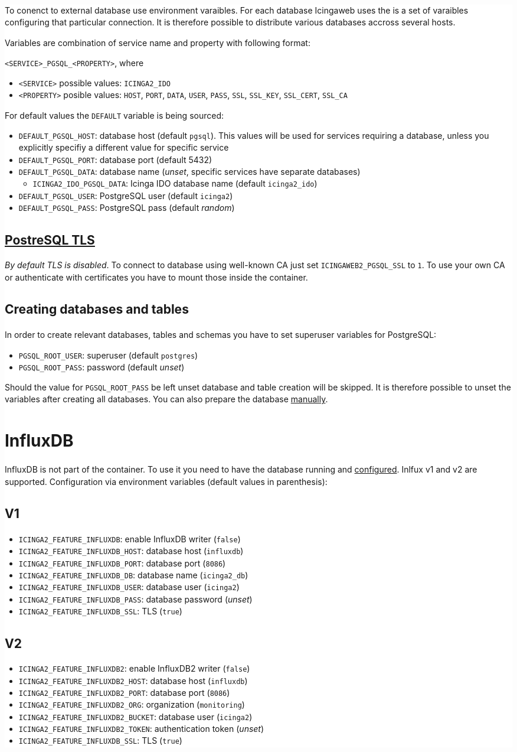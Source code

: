 To conenct to external database use environment varaibles. For each database Icingaweb uses the is a set of varaibles configuring that particular connection. It is therefore possible to distribute various databases accross several hosts.

Variables are combination of service name and property with following format:

`<SERVICE>_PGSQL_<PROPERTY>`, where
 * `<SERVICE>` possible values: `ICINGA2_IDO`
 * `<PROPERTY>` posible values: `HOST`, `PORT`, `DATA`, `USER`, `PASS`, `SSL`, `SSL_KEY`, `SSL_CERT`, `SSL_CA`

For default values the `DEFAULT` variable is being sourced:

 * `DEFAULT_PGSQL_HOST`: database host (default `pgsql`). This values will be used for services requiring a database, unless you explicitly specifiy a different value for specific service
 * `DEFAULT_PGSQL_PORT`: database port (default 5432)
 * `DEFAULT_PGSQL_DATA`: database name (*unset*, specific services have separate databases)
    * `ICINGA2_IDO_PGSQL_DATA`: Icinga IDO database name (default `icinga2_ido`)
 * `DEFAULT_PGSQL_USER`: PostgreSQL user (default `icinga2`)
 * `DEFAULT_PGSQL_PASS`: PostgreSQL pass (default *random*)

## [PostreSQL TLS](https://www.postgresql.org/docs/13/libpq-ssl.html#LIBPQ-SSL-PROTECTION)

*By default TLS is disabled*. To connect to database using well-known CA just set `ICINGAWEB2_PGSQL_SSL` to `1`. To use your own CA or authenticate with certificates you have to mount those inside the container.

## Creating databases and tables

In order to create relevant databases, tables and schemas you have to set superuser variables for PostgreSQL:

 * `PGSQL_ROOT_USER`: superuser (default `postgres`)
 * `PGSQL_ROOT_PASS`: password (default *unset*)

Should the value for `PGSQL_ROOT_PASS` be left unset database and table creation will be skipped. It is therefore possible to unset the variables after creating all databases. You can also prepare the database [manually](https://icinga.com/docs/icinga-2/latest/doc/02-installation/#setting-up-the-postgresql-database).


# InfluxDB

InfluxDB is not part of the container. To use it you need to have the database running and [configured](https://icinga.com/docs/icinga-2/latest/doc/14-features/#influxdb-writer). Inlfux v1 and v2 are supported. Configuration via environment variables (default values in parenthesis):

## V1
 * `ICINGA2_FEATURE_INFLUXDB`: enable InfluxDB writer (`false`)
 * `ICINGA2_FEATURE_INFLUXDB_HOST`: database host (`influxdb`)
 * `ICINGA2_FEATURE_INFLUXDB_PORT`: database port (`8086`)
 * `ICINGA2_FEATURE_INFLUXDB_DB`: database name (`icinga2_db`)
 * `ICINGA2_FEATURE_INFLUXDB_USER`: database user (`icinga2`)
 * `ICINGA2_FEATURE_INFLUXDB_PASS`: database password (*unset*)
 * `ICINGA2_FEATURE_INFLUXDB_SSL`: TLS (`true`)
## V2
 * `ICINGA2_FEATURE_INFLUXDB2`: enable InfluxDB2 writer (`false`)
 * `ICINGA2_FEATURE_INFLUXDB2_HOST`: database host (`influxdb`)
 * `ICINGA2_FEATURE_INFLUXDB2_PORT`: database port (`8086`)
 * `ICINGA2_FEATURE_INFLUXDB2_ORG`: organization (`monitoring`)
 * `ICINGA2_FEATURE_INFLUXDB2_BUCKET`: database user (`icinga2`)
 * `ICINGA2_FEATURE_INFLUXDB2_TOKEN`: authentication token (*unset*)
 * `ICINGA2_FEATURE_INFLUXDB_SSL`: TLS (`true`)